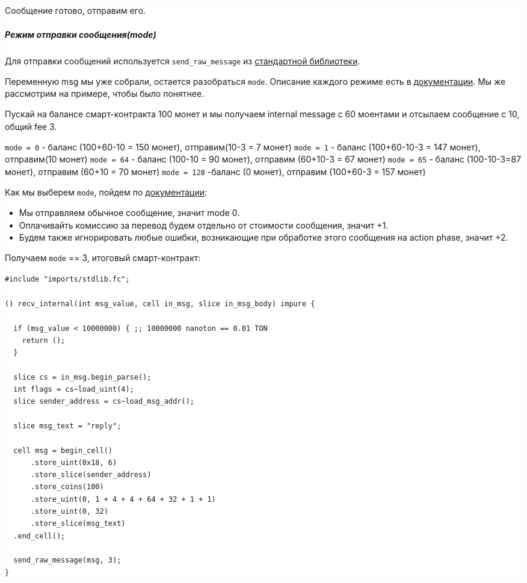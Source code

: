 Сообщение готово, отправим его.

##### Режим отправки сообщения(mode)

Для отправки сообщений используется  `send_raw_message` из [стандартной библиотеки](https://ton-blockchain.github.io/docs/#/func/stdlib?id=send_raw_message).

Переменную msg мы уже собрали, остается разобраться `mode`. Описание каждого режиме есть в [документации](https://ton-blockchain.github.io/docs/#/func/stdlib?id=send_raw_message). Мы же рассмотрим на примере, чтобы было понятнее.

Пускай на балансе смарт-контракта 100 монет и мы получаем internal message c 60 моентами и отсылаем сообщение с 10, общий fee 3.

 `mode = 0`  - баланс (100+60-10 = 150 монет), отправим(10-3 = 7 монет)
 `mode = 1`  - баланс (100+60-10-3 = 147 монет), отправим(10 монет) 
 `mode = 64` - баланс (100-10 = 90 монет), отправим (60+10-3 = 67 монет)
 `mode = 65` - баланс (100-10-3=87 монет), отправим (60+10 = 70 монет)
 `mode = 128` -баланс (0 монет), отправим (100+60-3 = 157 монет)

Как мы выберем `mode`, пойдем по [документации](https://docs.ton.org/develop/smart-contracts/messages#message-modes):

- Мы отправляем обычное сообщение, значит mode 0.
- Оплачивайть комиссию за перевод будем отдельно от стоимости сообщения, значит +1.
- Будем также игнорировать любые ошибки, возникающие при обработке этого сообщения на action phase, значит +2.

Получаем `mode` == 3, итоговый смарт-контракт:

```func
#include "imports/stdlib.fc";

() recv_internal(int msg_value, cell in_msg, slice in_msg_body) impure {

  if (msg_value < 10000000) { ;; 10000000 nanoton == 0.01 TON
	return ();
  }
	  
  slice cs = in_msg.begin_parse();
  int flags = cs~load_uint(4); 
  slice sender_address = cs~load_msg_addr(); 

  slice msg_text = "reply"; 

  cell msg = begin_cell()
	  .store_uint(0x18, 6)
	  .store_slice(sender_address)
	  .store_coins(100) 
	  .store_uint(0, 1 + 4 + 4 + 64 + 32 + 1 + 1)
	  .store_uint(0, 32)
	  .store_slice(msg_text) 
  .end_cell();

  send_raw_message(msg, 3);
}
```
